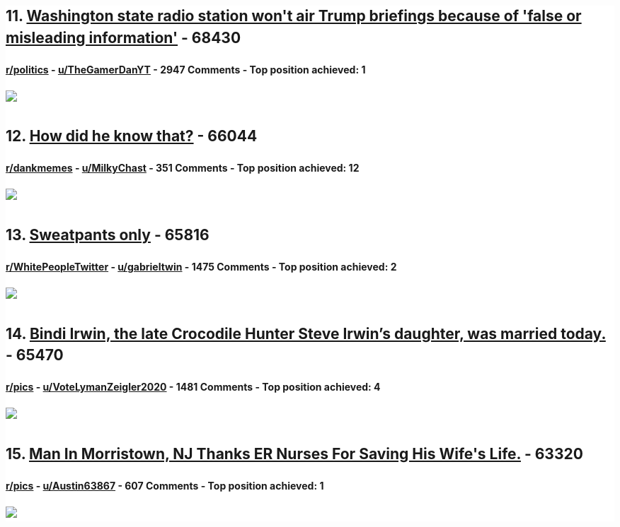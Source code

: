 ## 11. [Washington state radio station won't air Trump briefings because of 'false or misleading information'](http://reddit.com/r/politics/comments/fot3pr/washington_state_radio_station_wont_air_trump/) - 68430
#### [r/politics](http://reddit.com/r/politics) - [u/TheGamerDanYT](http://reddit.com/u/TheGamerDanYT) - 2947 Comments - Top position achieved: 1

<a href="https://thehill.com/blogs/blog-briefing-room/489439-seattle-radio-station-wont-air-trump-briefings-because-of-false-or"><img src="https://b.thumbs.redditmedia.com/0tC3H7lMsGwH3UkiflgBCQhuWCZJr_beUzRXKaICTFg.jpg"></img></a>

## 12. [How did he know that?](http://reddit.com/r/dankmemes/comments/fosapx/how_did_he_know_that/) - 66044
#### [r/dankmemes](http://reddit.com/r/dankmemes) - [u/MilkyChast](http://reddit.com/u/MilkyChast) - 351 Comments - Top position achieved: 12

<a href="https://i.redd.it/oqytcujh8uo41.gif"><img src="https://a.thumbs.redditmedia.com/s-_y0Iuf8jlQwhUx1z9u4OF4rymu0RpDVjK9JvGVqS4.jpg"></img></a>

## 13. [Sweatpants only](http://reddit.com/r/WhitePeopleTwitter/comments/foxmd8/sweatpants_only/) - 65816
#### [r/WhitePeopleTwitter](http://reddit.com/r/WhitePeopleTwitter) - [u/gabrieltwin](http://reddit.com/u/gabrieltwin) - 1475 Comments - Top position achieved: 2

<a href="https://i.redd.it/nv1p6a4jpvo41.jpg"><img src="https://b.thumbs.redditmedia.com/z-C55TooNgCqI8XO2a4_4tltUxzy52fDzb6Owz-Obks.jpg"></img></a>

## 14. [Bindi Irwin, the late Crocodile Hunter Steve Irwin’s daughter, was married today.](http://reddit.com/r/pics/comments/foqv37/bindi_irwin_the_late_crocodile_hunter_steve/) - 65470
#### [r/pics](http://reddit.com/r/pics) - [u/VoteLymanZeigler2020](http://reddit.com/u/VoteLymanZeigler2020) - 1481 Comments - Top position achieved: 4

<a href="https://i.redd.it/lmhvxe04tto41.jpg"><img src="https://b.thumbs.redditmedia.com/N31_vRYTmdHXFneC33pyjZ3R2ap0rfpmtaqfqYA4a9o.jpg"></img></a>

## 15. [Man In Morristown, NJ Thanks ER Nurses For Saving His Wife's Life.](http://reddit.com/r/pics/comments/fp0hp5/man_in_morristown_nj_thanks_er_nurses_for_saving/) - 63320
#### [r/pics](http://reddit.com/r/pics) - [u/Austin63867](http://reddit.com/u/Austin63867) - 607 Comments - Top position achieved: 1

<a href="https://i.redd.it/2fih87dyiwo41.jpg"><img src="https://a.thumbs.redditmedia.com/Qi8gp4HkghAqcg6odnylpTVRsItCI4NKBD1HLWH18_8.jpg"></img></a>
